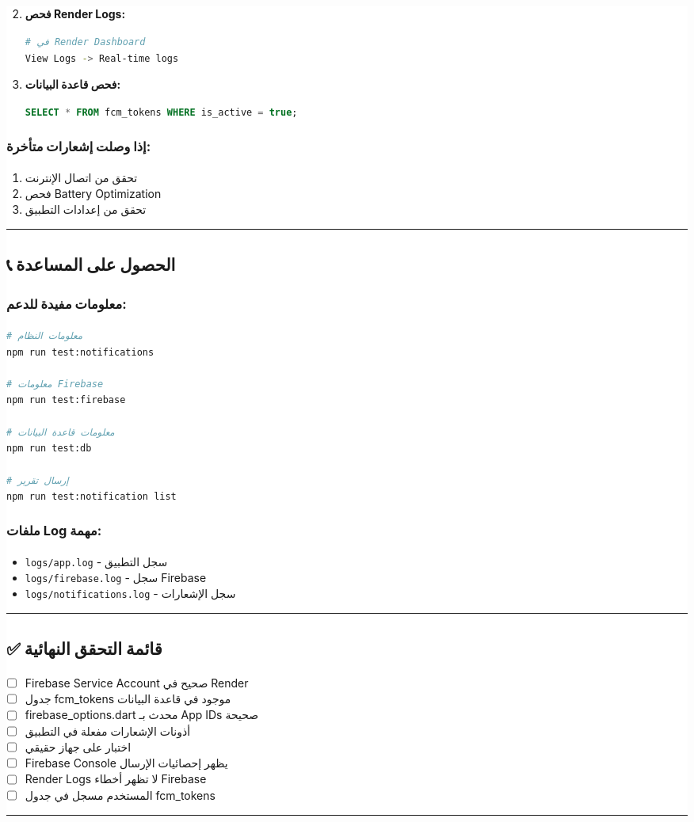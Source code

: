 2. **فحص Render Logs:**
   ```bash
   # في Render Dashboard
   View Logs -> Real-time logs
   ```

3. **فحص قاعدة البيانات:**
   ```sql
   SELECT * FROM fcm_tokens WHERE is_active = true;
   ```

### إذا وصلت إشعارات متأخرة:
1. تحقق من اتصال الإنترنت
2. فحص Battery Optimization
3. تحقق من إعدادات التطبيق

---

## 📞 الحصول على المساعدة

### معلومات مفيدة للدعم:
```bash
# معلومات النظام
npm run test:notifications

# معلومات Firebase
npm run test:firebase

# معلومات قاعدة البيانات
npm run test:db

# إرسال تقرير
npm run test:notification list
```

### ملفات Log مهمة:
- `logs/app.log` - سجل التطبيق
- `logs/firebase.log` - سجل Firebase
- `logs/notifications.log` - سجل الإشعارات

---

## ✅ قائمة التحقق النهائية

- [ ] Firebase Service Account صحيح في Render
- [ ] جدول fcm_tokens موجود في قاعدة البيانات
- [ ] firebase_options.dart محدث بـ App IDs صحيحة
- [ ] أذونات الإشعارات مفعلة في التطبيق
- [ ] اختبار على جهاز حقيقي
- [ ] Firebase Console يظهر إحصائيات الإرسال
- [ ] Render Logs لا تظهر أخطاء Firebase
- [ ] المستخدم مسجل في جدول fcm_tokens

---